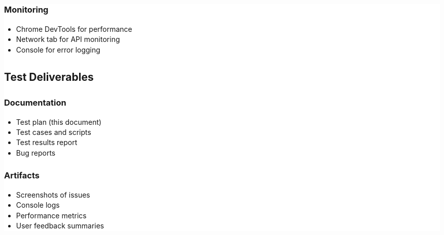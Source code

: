 ### Monitoring
- Chrome DevTools for performance
- Network tab for API monitoring
- Console for error logging

## Test Deliverables

### Documentation
- Test plan (this document)
- Test cases and scripts
- Test results report
- Bug reports

### Artifacts
- Screenshots of issues
- Console logs
- Performance metrics
- User feedback summaries
